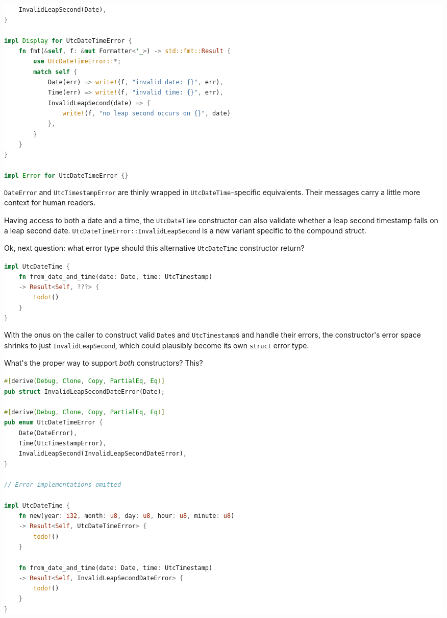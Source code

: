 ```rust
    InvalidLeapSecond(Date),
}

impl Display for UtcDateTimeError {
    fn fmt(&self, f: &mut Formatter<'_>) -> std::fmt::Result {
        use UtcDateTimeError::*;
        match self {
            Date(err) => write!(f, "invalid date: {}", err),
            Time(err) => write!(f, "invalid time: {}", err),
            InvalidLeapSecond(date) => {
                write!(f, "no leap second occurs on {}", date)
            },
        }
    }
}

impl Error for UtcDateTimeError {}
```

`DateError` and `UtcTimestampError` are thinly wrapped in `UtcDateTime`-specific equivalents. Their messages carry a little more context for human readers.

Having access to both a date and a time, the `UtcDateTime` constructor can also validate whether a leap second timestamp falls on a leap second date. `UtcDateTimeError::InvalidLeapSecond` is a new variant specific to the compound struct.

Ok, next question: what error type should this alternative `UtcDateTime` constructor return?

```rust
impl UtcDateTime {
    fn from_date_and_time(date: Date, time: UtcTimestamp)
    -> Result<Self, ???> {
        todo!()
    }
}
```

With the onus on the caller to construct valid `Date`s and `UtcTimestamp`s and handle their errors, the constructor's error space shrinks to just `InvalidLeapSecond`, which could plausibly become its own `struct` error type.

What's the proper way to support _both_ constructors? This?

```rust
#[derive(Debug, Clone, Copy, PartialEq, Eq)]
pub struct InvalidLeapSecondDateError(Date);

#[derive(Debug, Clone, Copy, PartialEq, Eq)]
pub enum UtcDateTimeError {
    Date(DateError),
    Time(UtcTimestampError),
    InvalidLeapSecond(InvalidLeapSecondDateError),
}

// Error implementations omitted

impl UtcDateTime {
    fn new(year: i32, month: u8, day: u8, hour: u8, minute: u8)
    -> Result<Self, UtcDateTimeError> {
        todo!()
    }
    
    fn from_date_and_time(date: Date, time: UtcTimestamp)
    -> Result<Self, InvalidLeapSecondDateError> {
        todo!()
    }
}
```